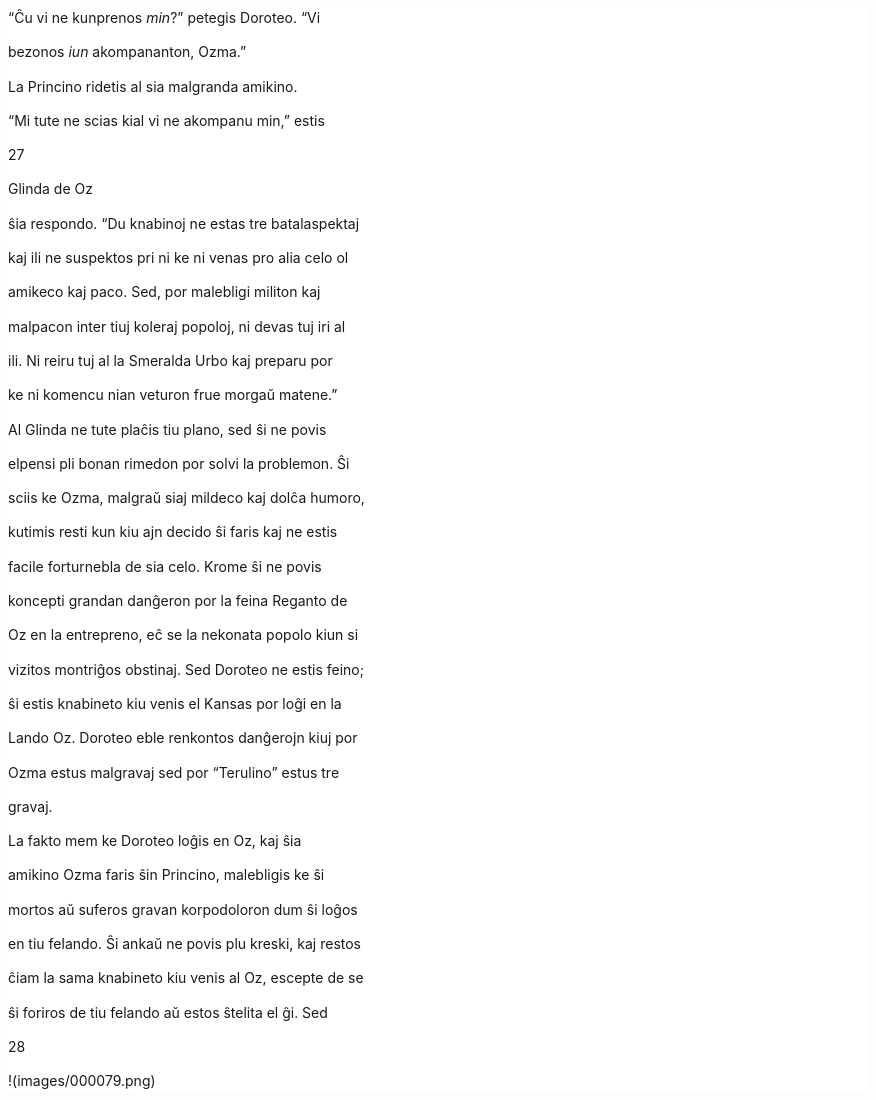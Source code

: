 “Ĉu vi ne kunprenos *min*?” petegis Doroteo. “Vi

bezonos *iun* akompananton, Ozma.” 

La Princino ridetis al sia malgranda amikino. 

“Mi tute ne scias kial vi ne akompanu min,” estis

27



Glinda de Oz

ŝia respondo. “Du knabinoj ne estas tre batalaspektaj

kaj ili ne suspektos pri ni ke ni venas pro alia celo ol

amikeco kaj paco. Sed, por malebligi militon kaj

malpacon inter tiuj koleraj popoloj, ni devas tuj iri al

ili. Ni reiru tuj al la Smeralda Urbo kaj preparu por

ke ni komencu nian veturon frue morgaŭ matene.” 

Al Glinda ne tute plaĉis tiu plano, sed ŝi ne povis

elpensi pli bonan rimedon por solvi la problemon. Ŝi

sciis ke Ozma, malgraŭ siaj mildeco kaj dolĉa humoro, 

kutimis resti kun kiu ajn decido ŝi faris kaj ne estis

facile forturnebla de sia celo. Krome ŝi ne povis

koncepti grandan danĝeron por la feina Reganto de

Oz en la entrepreno, eĉ se la nekonata popolo kiun si

vizitos montriĝos obstinaj. Sed Doroteo ne estis feino; 

ŝi estis knabineto kiu venis el Kansas por loĝi en la

Lando Oz. Doroteo eble renkontos danĝerojn kiuj por

Ozma estus malgravaj sed por “Terulino” estus tre

gravaj. 

La fakto mem ke Doroteo loĝis en Oz, kaj ŝia

amikino Ozma faris ŝin Princino, malebligis ke ŝi

mortos aŭ suferos gravan korpodoloron dum ŝi loĝos

en tiu felando. Ŝi ankaŭ ne povis plu kreski, kaj restos

ĉiam la sama knabineto kiu venis al Oz, escepte de se

ŝi foriros de tiu felando aŭ estos ŝtelita el ĝi. Sed

28

!(images/000079.png)
